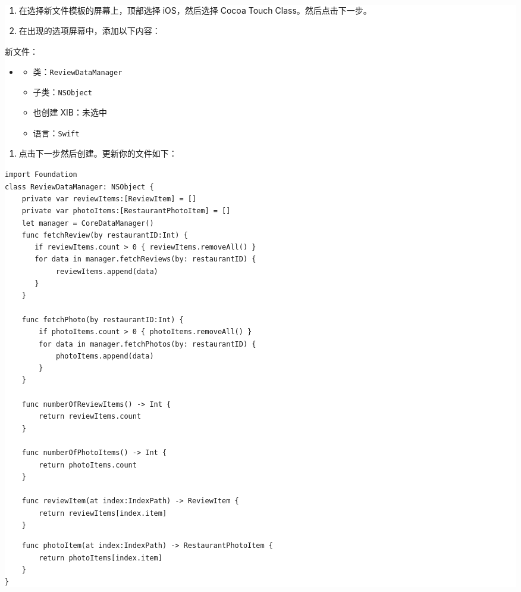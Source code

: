 1.  在选择新文件模板的屏幕上，顶部选择 iOS，然后选择 Cocoa Touch Class。然后点击下一步。

1.  在出现的选项屏幕中，添加以下内容：

新文件：

+   +   类：`ReviewDataManager`

    +   子类：`NSObject`

    +   也创建 XIB：未选中

    +   语言：`Swift`

1.  点击下一步然后创建。更新你的文件如下：

```
import Foundation
class ReviewDataManager: NSObject {
    private var reviewItems:[ReviewItem] = []
    private var photoItems:[RestaurantPhotoItem] = []
    let manager = CoreDataManager()
    func fetchReview(by restaurantID:Int) {
       if reviewItems.count > 0 { reviewItems.removeAll() }
       for data in manager.fetchReviews(by: restaurantID) {
            reviewItems.append(data)
       }
    }

    func fetchPhoto(by restaurantID:Int) {
        if photoItems.count > 0 { photoItems.removeAll() }
        for data in manager.fetchPhotos(by: restaurantID) {
            photoItems.append(data)
        }
    }

    func numberOfReviewItems() -> Int {
        return reviewItems.count
    }

    func numberOfPhotoItems() -> Int {
        return photoItems.count
    }

    func reviewItem(at index:IndexPath) -> ReviewItem {
        return reviewItems[index.item]
    }

```

```
    func photoItem(at index:IndexPath) -> RestaurantPhotoItem {
        return photoItems[index.item]
    }
}
```

